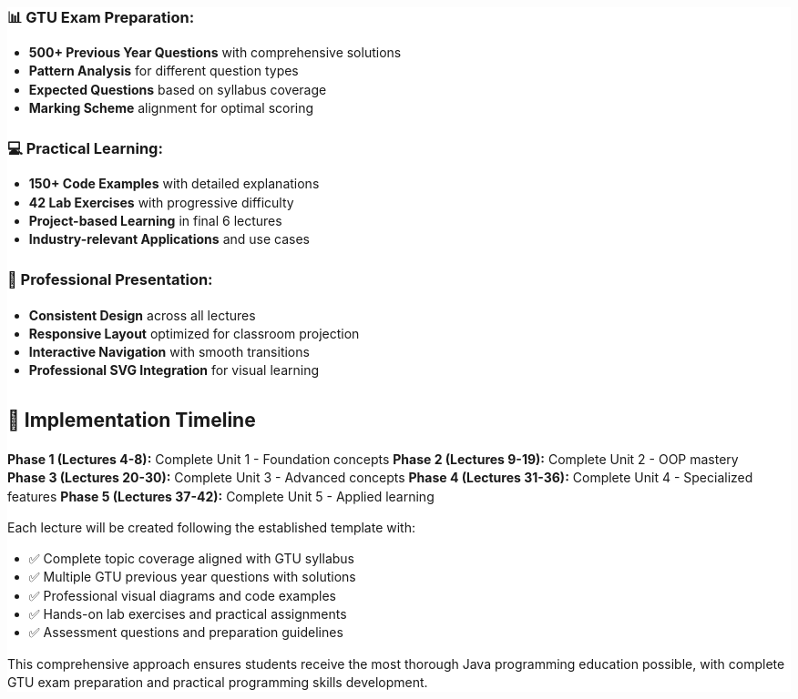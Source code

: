 ### **📊 GTU Exam Preparation:**
- **500+ Previous Year Questions** with comprehensive solutions
- **Pattern Analysis** for different question types
- **Expected Questions** based on syllabus coverage
- **Marking Scheme** alignment for optimal scoring

### **💻 Practical Learning:**
- **150+ Code Examples** with detailed explanations
- **42 Lab Exercises** with progressive difficulty
- **Project-based Learning** in final 6 lectures
- **Industry-relevant Applications** and use cases

### **🎨 Professional Presentation:**
- **Consistent Design** across all lectures
- **Responsive Layout** optimized for classroom projection
- **Interactive Navigation** with smooth transitions
- **Professional SVG Integration** for visual learning

## 🚀 **Implementation Timeline**

**Phase 1 (Lectures 4-8):** Complete Unit 1 - Foundation concepts
**Phase 2 (Lectures 9-19):** Complete Unit 2 - OOP mastery  
**Phase 3 (Lectures 20-30):** Complete Unit 3 - Advanced concepts
**Phase 4 (Lectures 31-36):** Complete Unit 4 - Specialized features
**Phase 5 (Lectures 37-42):** Complete Unit 5 - Applied learning

Each lecture will be created following the established template with:
- ✅ Complete topic coverage aligned with GTU syllabus
- ✅ Multiple GTU previous year questions with solutions
- ✅ Professional visual diagrams and code examples
- ✅ Hands-on lab exercises and practical assignments
- ✅ Assessment questions and preparation guidelines

This comprehensive approach ensures students receive the most thorough Java programming education possible, with complete GTU exam preparation and practical programming skills development.
